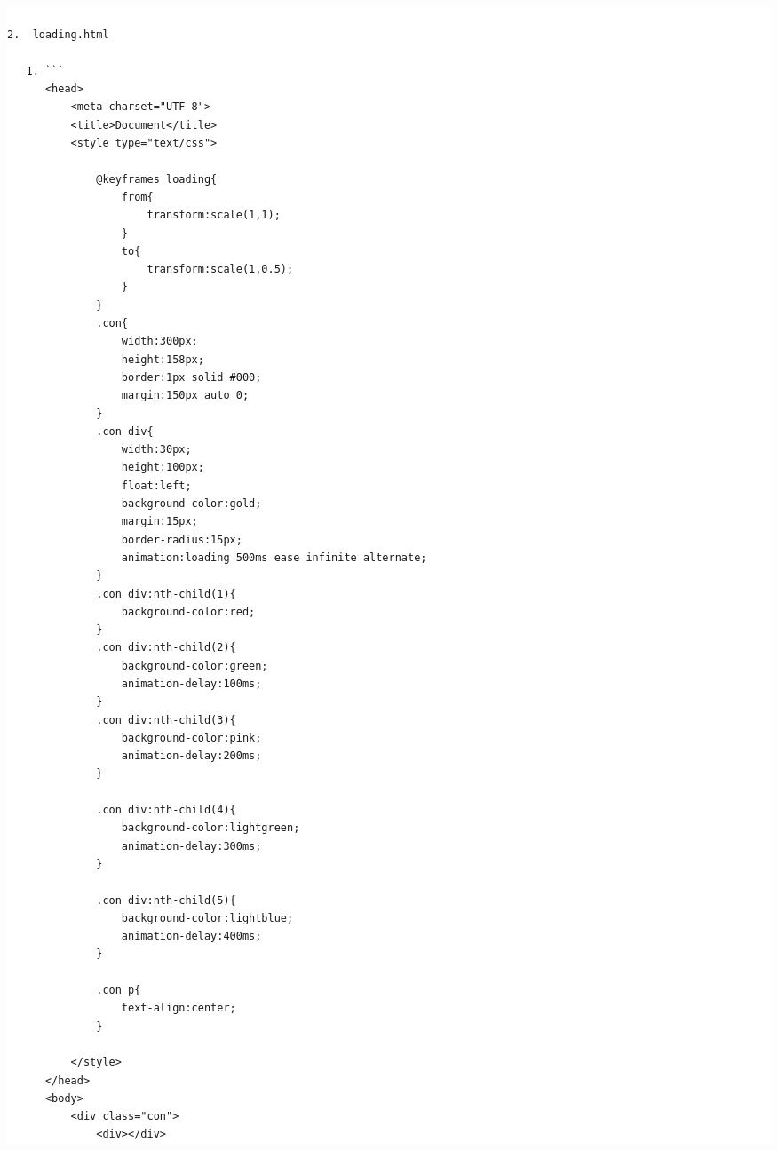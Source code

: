    ```

   2.  loading.html

      1. ```
         <head>
             <meta charset="UTF-8">
             <title>Document</title>
             <style type="text/css">
         
                 @keyframes loading{         
                     from{
                         transform:scale(1,1);
                     }
                     to{
                         transform:scale(1,0.5);
                     }
                 }
                 .con{
                     width:300px;
                     height:158px;
                     border:1px solid #000;
                     margin:150px auto 0;
                 }
                 .con div{
                     width:30px;
                     height:100px;
                     float:left;
                     background-color:gold;
                     margin:15px;
                     border-radius:15px;
                     animation:loading 500ms ease infinite alternate;
                 }
                 .con div:nth-child(1){
                     background-color:red;
                 }
                 .con div:nth-child(2){
                     background-color:green;
                     animation-delay:100ms;
                 }
                 .con div:nth-child(3){
                     background-color:pink;
                     animation-delay:200ms;
                 }
         
                 .con div:nth-child(4){
                     background-color:lightgreen;
                     animation-delay:300ms;
                 }
         
                 .con div:nth-child(5){
                     background-color:lightblue;
                     animation-delay:400ms;
                 }
         
                 .con p{
                     text-align:center;
                 }
         
             </style>
         </head>
         <body>
             <div class="con">
                 <div></div>
   ```